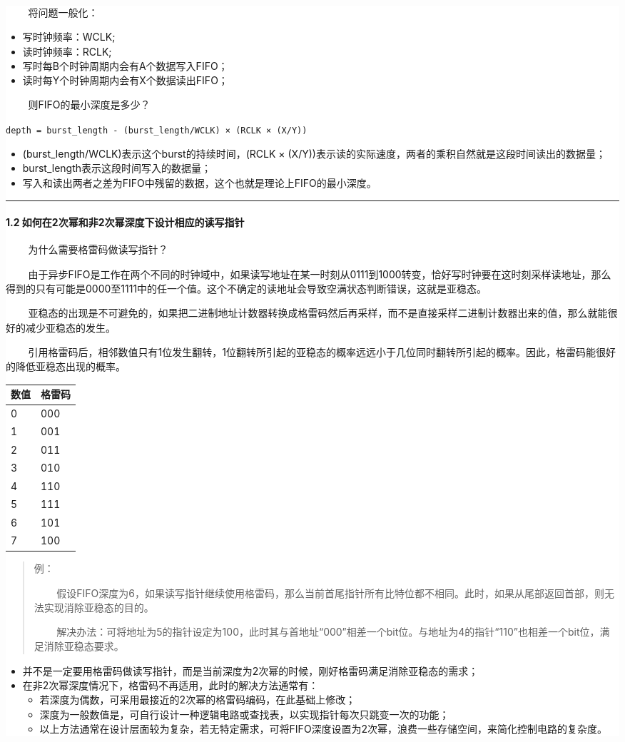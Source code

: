 &#160; &#160; &#160; &#160; 将问题一般化：

* 写时钟频率：WCLK;
* 读时钟频率：RCLK;
* 写时每B个时钟周期内会有A个数据写入FIFO；
* 读时每Y个时钟周期内会有X个数据读出FIFO；

&#160; &#160; &#160; &#160; 则FIFO的最小深度是多少？

```t
depth = burst_length - (burst_length/WCLK) × (RCLK × (X/Y))
```
* (burst_length/WCLK)表示这个burst的持续时间，(RCLK × (X/Y))表示读的实际速度，两者的乘积自然就是这段时间读出的数据量；
* burst_length表示这段时间写入的数据量；
* 写入和读出两者之差为FIFO中残留的数据，这个也就是理论上FIFO的最小深度。

-------

#### 1.2 如何在2次幂和非2次幂深度下设计相应的读写指针

&#160; &#160; &#160; &#160; 为什么需要格雷码做读写指针？

&#160; &#160; &#160; &#160; 由于异步FIFO是工作在两个不同的时钟域中，如果读写地址在某一时刻从0111到1000转变，恰好写时钟要在这时刻采样读地址，那么得到的只有可能是0000至1111中的任一个值。这个不确定的读地址会导致空满状态判断错误，这就是亚稳态。

&#160; &#160; &#160; &#160; 亚稳态的出现是不可避免的，如果把二进制地址计数器转换成格雷码然后再采样，而不是直接采样二进制计数器出来的值，那么就能很好的减少亚稳态的发生。

&#160; &#160; &#160; &#160; 引用格雷码后，相邻数值只有1位发生翻转，1位翻转所引起的亚稳态的概率远远小于几位同时翻转所引起的概率。因此，格雷码能很好的降低亚稳态出现的概率。


 | 数值 | 格雷码 |
 | --- | --- |
 | 0 | 000 |
 | 1 | 001 |
 | 2 | 011 |
 | 3 | 010 |
 | 4 | 110 |
 | 5 | 111 |
 | 6 | 101 |
 | 7 | 100 |

> 例：
>
> &#160; &#160; &#160; &#160; 假设FIFO深度为6，如果读写指针继续使用格雷码，那么当前首尾指针所有比特位都不相同。此时，如果从尾部返回首部，则无法实现消除亚稳态的目的。
> 
> &#160; &#160; &#160; &#160; 解决办法：可将地址为5的指针设定为100，此时其与首地址“000”相差一个bit位。与地址为4的指针“110”也相差一个bit位，满足消除亚稳态要求。

* 并不是一定要用格雷码做读写指针，而是当前深度为2次幂的时候，刚好格雷码满足消除亚稳态的需求；
* 在非2次幂深度情况下，格雷码不再适用，此时的解决方法通常有：
    * 若深度为偶数，可采用最接近的2次幂的格雷码编码，在此基础上修改；
    * 深度为一般数值是，可自行设计一种逻辑电路或查找表，以实现指针每次只跳变一次的功能；
    * 以上方法通常在设计层面较为复杂，若无特定需求，可将FIFO深度设置为2次幂，浪费一些存储空间，来简化控制电路的复杂度。

